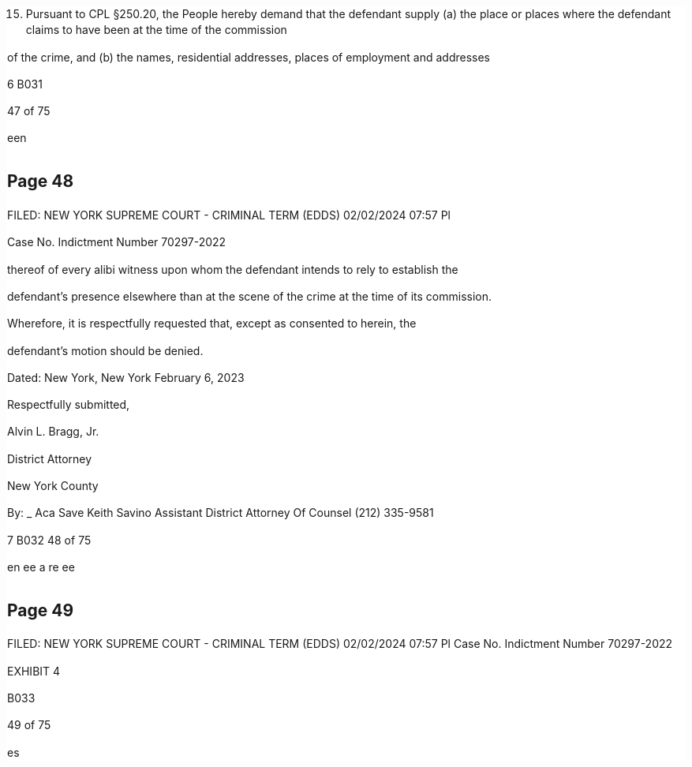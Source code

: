 15. Pursuant to CPL §250.20, the People hereby demand that the defendant supply (a)
the place or places where the defendant claims to have been at the time of the commission

of the crime, and (b) the names, residential addresses, places of employment and addresses

6 B031

47 of 75

een


## Page 48

FILED: NEW YORK SUPREME COURT - CRIMINAL TERM (EDDS) 02/02/2024 07:57 Pl

Case No. Indictment Number 70297-2022

thereof of every alibi witness upon whom the defendant intends to rely to establish the

defendant’s presence elsewhere than at the scene of the crime at the time of its commission.

Wherefore, it is respectfully requested that, except as consented to herein, the

defendant’s motion should be denied.

Dated: New York, New York
February 6, 2023

Respectfully submitted,

Alvin L. Bragg, Jr.

District Attorney

New York County

By: _ Aca Save
Keith Savino
Assistant District Attorney
Of Counsel
(212) 335-9581

7 B032
48 of 75

en ee a re ee


## Page 49

FILED: NEW YORK SUPREME COURT - CRIMINAL TERM (EDDS) 02/02/2024 07:57 Pl
Case No. Indictment Number 70297-2022

EXHIBIT 4

B033

49 of 75

es

